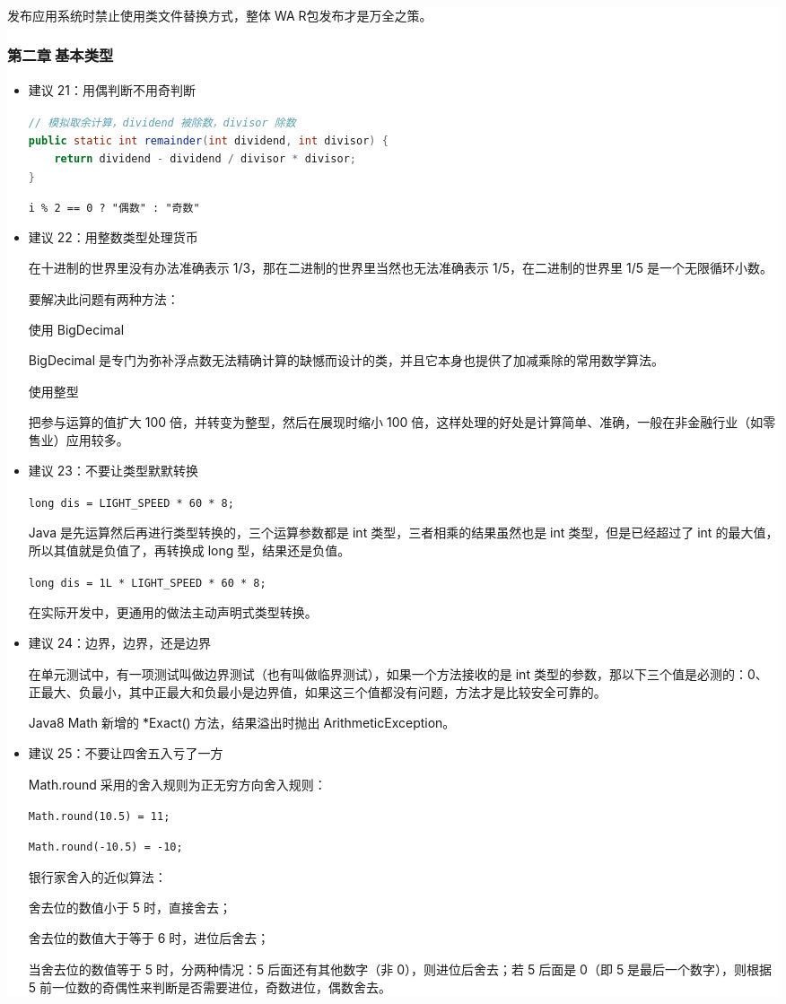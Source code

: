   发布应用系统时禁止使用类文件替换方式，整体 WA R包发布才是万全之策。

### 第二章 基本类型

* 建议 21：用偶判断不用奇判断

  ```java
  // 模拟取余计算，dividend 被除数，divisor 除数
  public static int remainder(int dividend, int divisor) {
      return dividend - dividend / divisor * divisor;
  }
  ```

  `i % 2 == 0 ? "偶数" : "奇数"`

* 建议 22：用整数类型处理货币

  在十进制的世界里没有办法准确表示 1/3，那在二进制的世界里当然也无法准确表示 1/5，在二进制的世界里 1/5 是一个无限循环小数。

  要解决此问题有两种方法：

  使用 BigDecimal

  BigDecimal 是专门为弥补浮点数无法精确计算的缺憾而设计的类，并且它本身也提供了加减乘除的常用数学算法。

  使用整型

  把参与运算的值扩大 100 倍，并转变为整型，然后在展现时缩小 100 倍，这样处理的好处是计算简单、准确，一般在非金融行业（如零售业）应用较多。

* 建议 23：不要让类型默默转换

  `long dis = LIGHT_SPEED * 60 * 8;`

  Java 是先运算然后再进行类型转换的，三个运算参数都是 int 类型，三者相乘的结果虽然也是 int 类型，但是已经超过了 int 的最大值，所以其值就是负值了，再转换成 long 型，结果还是负值。

  `long dis = 1L * LIGHT_SPEED * 60 * 8;`

  在实际开发中，更通用的做法主动声明式类型转换。

* 建议 24：边界，边界，还是边界

  在单元测试中，有一项测试叫做边界测试（也有叫做临界测试），如果一个方法接收的是 int 类型的参数，那以下三个值是必测的：0、正最大、负最小，其中正最大和负最小是边界值，如果这三个值都没有问题，方法才是比较安全可靠的。

  Java8 Math 新增的 *Exact() 方法，结果溢出时抛出 ArithmeticException。

* 建议 25：不要让四舍五入亏了一方

  Math.round 采用的舍入规则为正无穷方向舍入规则：

  `Math.round(10.5) = 11;`

  `Math.round(-10.5) = -10;`

  银行家舍入的近似算法：

  舍去位的数值小于 5 时，直接舍去；

  舍去位的数值大于等于 6 时，进位后舍去；

  当舍去位的数值等于 5 时，分两种情况：5 后面还有其他数字（非 0），则进位后舍去；若 5 后面是 0（即 5 是最后一个数字），则根据 5 前一位数的奇偶性来判断是否需要进位，奇数进位，偶数舍去。
